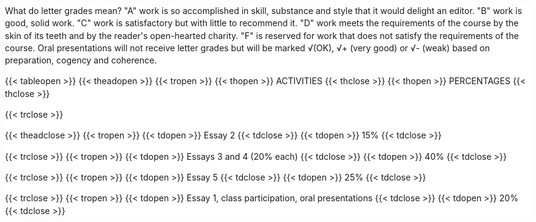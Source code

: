 What do letter grades mean? "A" work is so accomplished in skill, substance and style that it would delight an editor. "B" work is good, solid work. "C" work is satisfactory but with little to recommend it. "D" work meets the requirements of the course by the skin of its teeth and by the reader's open-hearted charity. "F" is reserved for work that does not satisfy the requirements of the course. Oral presentations will not receive letter grades but will be marked √(OK), √+ (very good) or √- (weak) based on preparation, cogency and coherence.

{{< tableopen >}}
{{< theadopen >}}
{{< tropen >}}
{{< thopen >}}
ACTIVITIES
{{< thclose >}}
{{< thopen >}}
PERCENTAGES
{{< thclose >}}

{{< trclose >}}

{{< theadclose >}}
{{< tropen >}}
{{< tdopen >}}
Essay 2
{{< tdclose >}}
{{< tdopen >}}
15%
{{< tdclose >}}

{{< trclose >}}
{{< tropen >}}
{{< tdopen >}}
Essays 3 and 4 (20% each)
{{< tdclose >}}
{{< tdopen >}}
40%
{{< tdclose >}}

{{< trclose >}}
{{< tropen >}}
{{< tdopen >}}
Essay 5
{{< tdclose >}}
{{< tdopen >}}
25%
{{< tdclose >}}

{{< trclose >}}
{{< tropen >}}
{{< tdopen >}}
Essay 1, class participation, oral presentations
{{< tdclose >}}
{{< tdopen >}}
20%
{{< tdclose >}}

